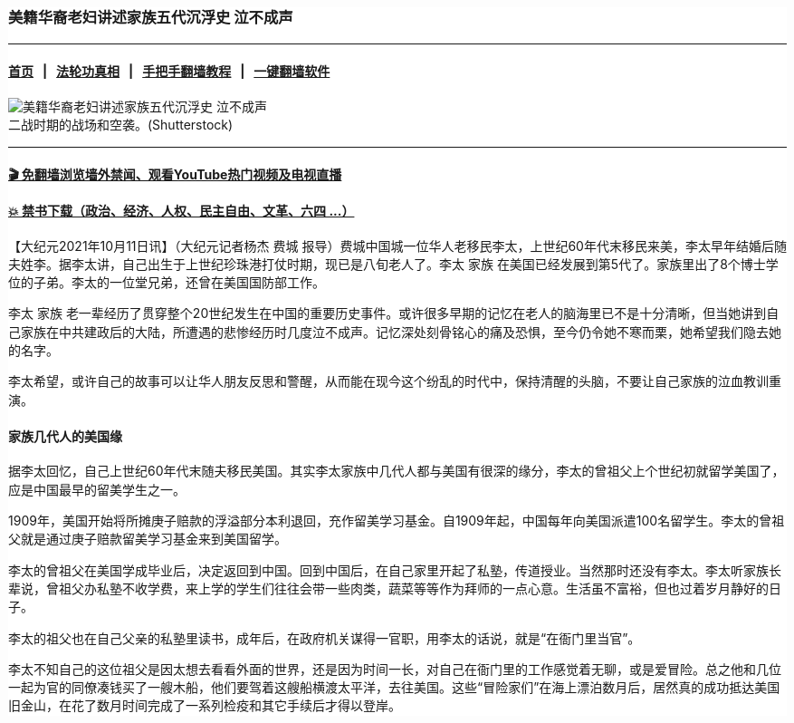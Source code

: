 ### 美籍华裔老妇讲述家族五代沉浮史 泣不成声
------------------------

#### [首页](https://github.com/gfw-breaker/banned-news3/blob/master/README.md) &nbsp;&nbsp;|&nbsp;&nbsp; [法轮功真相](https://github.com/begood0513/basic/blob/master/README.md)  &nbsp;&nbsp;|&nbsp;&nbsp; [手把手翻墙教程](https://github.com/gfw-breaker/guides/wiki)  &nbsp;&nbsp;|&nbsp;&nbsp; [一键翻墙软件](https://github.com/gfw-breaker/nogfw/blob/master/README.md)  



<div><img alt="美籍华裔老妇讲述家族五代沉浮史 泣不成声" class="attachment-djy_600_400 size-djy_600_400 wp-post-image" src="https://i.epochtimes.com/assets/uploads/2021/10/id13295053-shutterstock_81971695-600x400.jpg"/>
<div class="caption">
 二战时期的战场和空袭。(Shutterstock)
</div></div><hr/>

#### [ 🎬  免翻墙浏览墙外禁闻、观看YouTube热门视频及电视直播](https://github.com/gfw-breaker/HelloWorld)

#### [ 💥  禁书下载（政治、经济、人权、民主自由、文革、六四 ...）](https://github.com/gfw-breaker/books/blob/master/README.md)

<div><p>
 【大纪元2021年10月11日讯】（大纪元记者杨杰
 <ok href="https://www.epochtimes.com/gb/tag/%E8%B4%B9%E5%9F%8E.html">
  费城
 </ok>
 报导）费城中国城一位华人老移民李太，上世纪60年代末移民来美，李太早年结婚后随夫姓李。据李太讲，自己出生于上世纪珍珠港打仗时期，现已是八旬老人了。李太
 <ok href="https://www.epochtimes.com/gb/tag/%E5%AE%B6%E6%97%8F.html">
  家族
 </ok>
 在美国已经发展到第5代了。家族里出了8个博士学位的子弟。李太的一位堂兄弟，还曾在美国国防部工作。
</p>
<p>
 李太
 <ok href="https://www.epochtimes.com/gb/tag/%E5%AE%B6%E6%97%8F.html">
  家族
 </ok>
 老一辈经历了贯穿整个20世纪发生在中国的重要历史事件。或许很多早期的记忆在老人的脑海里已不是十分清晰，但当她讲到自己家族在中共建政后的大陆，所遭遇的悲惨经历时几度泣不成声。记忆深处刻骨铭心的痛及恐惧，至今仍令她不寒而栗，她希望我们隐去她的名字。
</p>
<p>
 李太希望，或许自己的故事可以让华人朋友反思和警醒，从而能在现今这个纷乱的时代中，保持清醒的头脑，不要让自己家族的泣血教训重演。
</p>
<h4>
 家族几代人的美国缘
</h4>
<p>
 据李太回忆，自己上世纪60年代末随夫移民美国。其实李太家族中几代人都与美国有很深的缘分，李太的曾祖父上个世纪初就留学美国了，应是中国最早的留美学生之一。
</p>
<p>
 1909年，美国开始将所摊庚子赔款的浮溢部分本利退回，充作留美学习基金。自1909年起，中国每年向美国派遣100名留学生。李太的曾祖父就是通过庚子赔款留美学习基金来到美国留学。
</p>
<p>
 李太的曾祖父在美国学成毕业后，决定返回到中国。回到中国后，在自己家里开起了私塾，传道授业。当然那时还没有李太。李太听家族长辈说，曾祖父办私塾不收学费，来上学的学生们往往会带一些肉类，蔬菜等等作为拜师的一点心意。生活虽不富裕，但也过着岁月静好的日子。
</p>
<p>
 李太的祖父也在自己父亲的私塾里读书，成年后，在政府机关谋得一官职，用李太的话说，就是“在衙门里当官”。
</p>
<p>
 李太不知自己的这位祖父是因太想去看看外面的世界，还是因为时间一长，对自己在衙门里的工作感觉着无聊，或是爱冒险。总之他和几位一起为官的同僚凑钱买了一艘木船，他们要驾着这艘船横渡太平洋，去往美国。这些“冒险家们”在海上漂泊数月后，居然真的成功抵达美国旧金山，在花了数月时间完成了一系列检疫和其它手续后才得以登岸。